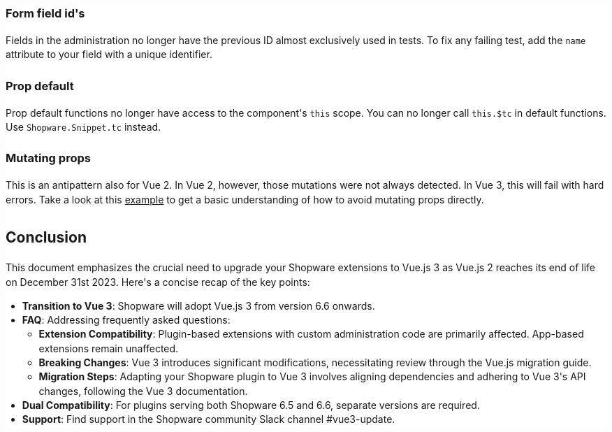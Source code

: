 ### Form field id's
Fields in the administration no longer have the previous ID almost exclusively used in tests. To fix any failing test, add the `name` attribute to your field with a unique identifier.

### Prop default
Prop default functions no longer have access to the component's `this` scope. You can no longer call `this.$tc` in default functions. Use `Shopware.Snippet.tc` instead.

### Mutating props
This is an antipattern also for Vue 2. In Vue 2, however, those mutations were not always detected. In Vue 3, this will fail with hard errors. Take a look at this [example](https://eslint.vuejs.org/rules/no-mutating-props.html) to get a basic understanding of how to avoid mutating props directly.

## Conclusion

This document emphasizes the crucial need to upgrade your Shopware extensions to Vue.js 3 as Vue.js 2 reaches its end of life on December 31st 2023. Here's a concise recap of the key points:

- **Transition to Vue 3**: Shopware will adopt Vue.js 3 from version 6.6 onwards.
- **FAQ**: Addressing frequently asked questions:
  - **Extension Compatibility**: Plugin-based extensions with custom administration code are primarily affected. App-based extensions remain unaffected.
  - **Breaking Changes**: Vue 3 introduces significant modifications, necessitating review through the Vue.js migration guide.
  - **Migration Steps**: Adapting your Shopware plugin to Vue 3 involves aligning dependencies and adhering to Vue 3's API changes, following the Vue 3 documentation.
- **Dual Compatibility**: For plugins serving both Shopware 6.5 and 6.6, separate versions are required.
- **Support**: Find support in the Shopware community Slack channel #vue3-update.
